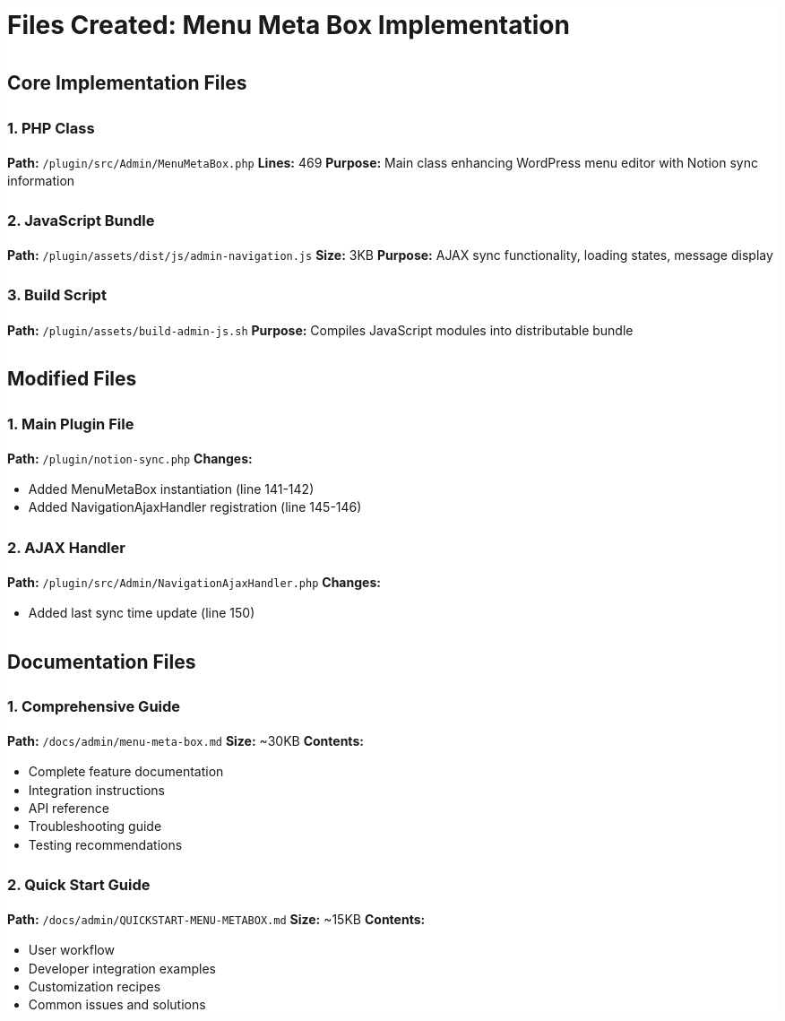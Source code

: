 # Files Created: Menu Meta Box Implementation

## Core Implementation Files

### 1. PHP Class
**Path:** `/plugin/src/Admin/MenuMetaBox.php`
**Lines:** 469
**Purpose:** Main class enhancing WordPress menu editor with Notion sync information

### 2. JavaScript Bundle
**Path:** `/plugin/assets/dist/js/admin-navigation.js`
**Size:** 3KB
**Purpose:** AJAX sync functionality, loading states, message display

### 3. Build Script
**Path:** `/plugin/assets/build-admin-js.sh`
**Purpose:** Compiles JavaScript modules into distributable bundle

## Modified Files

### 1. Main Plugin File
**Path:** `/plugin/notion-sync.php`
**Changes:**
- Added MenuMetaBox instantiation (line 141-142)
- Added NavigationAjaxHandler registration (line 145-146)

### 2. AJAX Handler
**Path:** `/plugin/src/Admin/NavigationAjaxHandler.php`
**Changes:**
- Added last sync time update (line 150)

## Documentation Files

### 1. Comprehensive Guide
**Path:** `/docs/admin/menu-meta-box.md`
**Size:** ~30KB
**Contents:**
- Complete feature documentation
- Integration instructions
- API reference
- Troubleshooting guide
- Testing recommendations

### 2. Quick Start Guide
**Path:** `/docs/admin/QUICKSTART-MENU-METABOX.md`
**Size:** ~15KB
**Contents:**
- User workflow
- Developer integration examples
- Customization recipes
- Common issues and solutions
